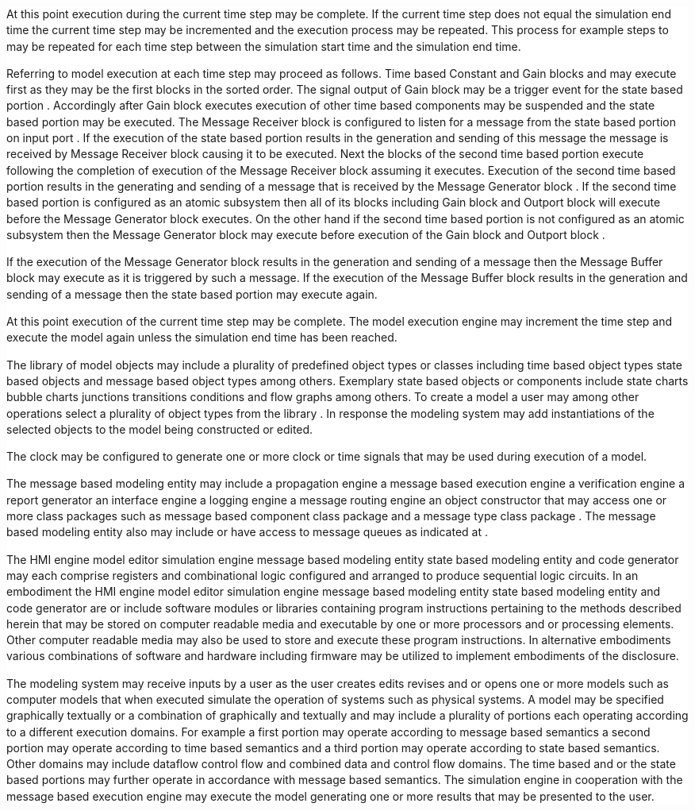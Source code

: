 At this point execution during the current time step may be complete. If the current time step does not equal the simulation end time the current time step may be incremented and the execution process may be repeated. This process for example steps to may be repeated for each time step between the simulation start time and the simulation end time.

Referring to model execution at each time step may proceed as follows. Time based Constant and Gain blocks and may execute first as they may be the first blocks in the sorted order. The signal output of Gain block may be a trigger event for the state based portion . Accordingly after Gain block executes execution of other time based components may be suspended and the state based portion may be executed. The Message Receiver block is configured to listen for a message from the state based portion on input port . If the execution of the state based portion results in the generation and sending of this message the message is received by Message Receiver block causing it to be executed. Next the blocks of the second time based portion execute following the completion of execution of the Message Receiver block assuming it executes. Execution of the second time based portion results in the generating and sending of a message that is received by the Message Generator block . If the second time based portion is configured as an atomic subsystem then all of its blocks including Gain block and Outport block will execute before the Message Generator block executes. On the other hand if the second time based portion is not configured as an atomic subsystem then the Message Generator block may execute before execution of the Gain block and Outport block .

If the execution of the Message Generator block results in the generation and sending of a message then the Message Buffer block may execute as it is triggered by such a message. If the execution of the Message Buffer block results in the generation and sending of a message then the state based portion may execute again.

At this point execution of the current time step may be complete. The model execution engine may increment the time step and execute the model again unless the simulation end time has been reached.

The library of model objects may include a plurality of predefined object types or classes including time based object types state based objects and message based object types among others. Exemplary state based objects or components include state charts bubble charts junctions transitions conditions and flow graphs among others. To create a model a user may among other operations select a plurality of object types from the library . In response the modeling system may add instantiations of the selected objects to the model being constructed or edited.

The clock may be configured to generate one or more clock or time signals that may be used during execution of a model.

The message based modeling entity may include a propagation engine a message based execution engine a verification engine a report generator an interface engine a logging engine a message routing engine an object constructor that may access one or more class packages such as message based component class package and a message type class package . The message based modeling entity also may include or have access to message queues as indicated at .

The HMI engine model editor simulation engine message based modeling entity state based modeling entity and code generator may each comprise registers and combinational logic configured and arranged to produce sequential logic circuits. In an embodiment the HMI engine model editor simulation engine message based modeling entity state based modeling entity and code generator are or include software modules or libraries containing program instructions pertaining to the methods described herein that may be stored on computer readable media and executable by one or more processors and or processing elements. Other computer readable media may also be used to store and execute these program instructions. In alternative embodiments various combinations of software and hardware including firmware may be utilized to implement embodiments of the disclosure.

The modeling system may receive inputs by a user as the user creates edits revises and or opens one or more models such as computer models that when executed simulate the operation of systems such as physical systems. A model may be specified graphically textually or a combination of graphically and textually and may include a plurality of portions each operating according to a different execution domains. For example a first portion may operate according to message based semantics a second portion may operate according to time based semantics and a third portion may operate according to state based semantics. Other domains may include dataflow control flow and combined data and control flow domains. The time based and or the state based portions may further operate in accordance with message based semantics. The simulation engine in cooperation with the message based execution engine may execute the model generating one or more results that may be presented to the user.
